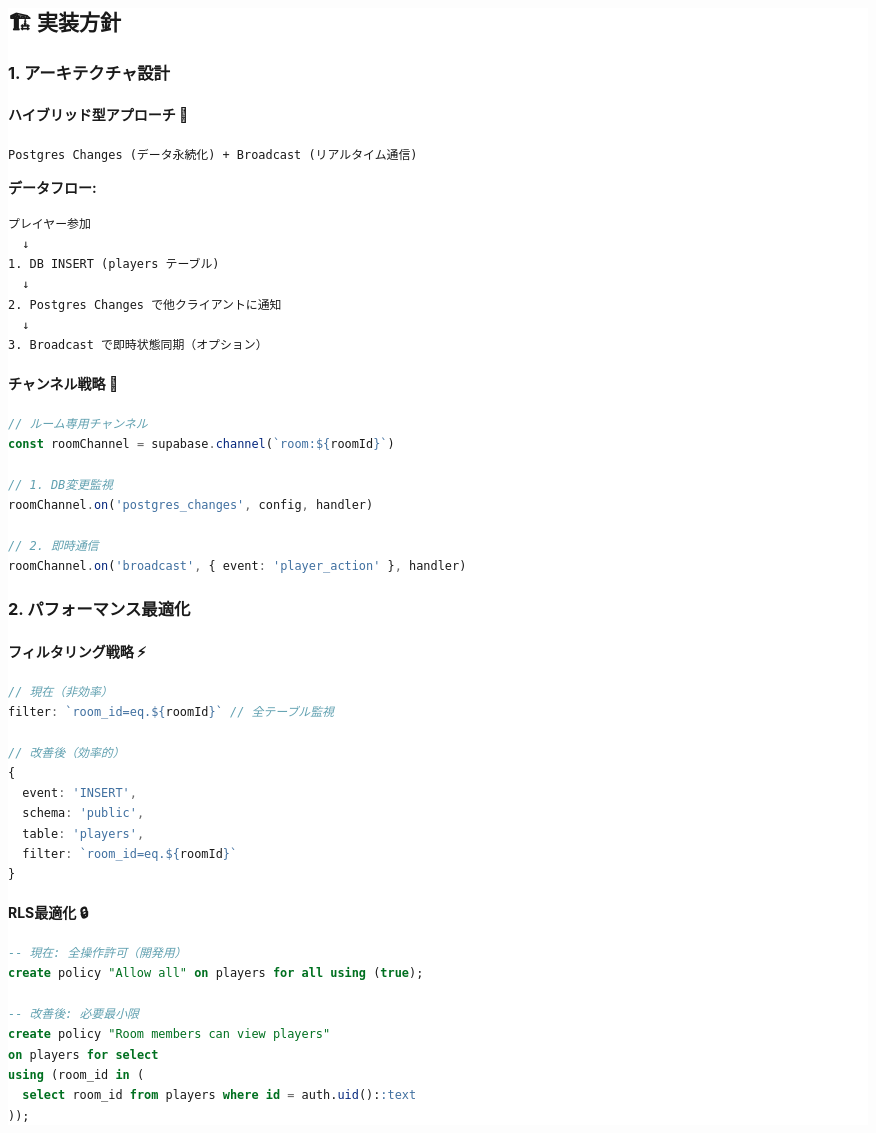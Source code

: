
## 🏗️ 実装方針

### **1. アーキテクチャ設計**

#### **ハイブリッド型アプローチ** 🎨
```
Postgres Changes (データ永続化) + Broadcast (リアルタイム通信)
```

**データフロー:**
```
プレイヤー参加
  ↓
1. DB INSERT (players テーブル)
  ↓
2. Postgres Changes で他クライアントに通知
  ↓
3. Broadcast で即時状態同期（オプション）
```

#### **チャンネル戦略** 📡
```typescript
// ルーム専用チャンネル
const roomChannel = supabase.channel(`room:${roomId}`)

// 1. DB変更監視
roomChannel.on('postgres_changes', config, handler)

// 2. 即時通信
roomChannel.on('broadcast', { event: 'player_action' }, handler)
```

### **2. パフォーマンス最適化**

#### **フィルタリング戦略** ⚡
```typescript
// 現在（非効率）
filter: `room_id=eq.${roomId}` // 全テーブル監視

// 改善後（効率的）
{
  event: 'INSERT',
  schema: 'public', 
  table: 'players',
  filter: `room_id=eq.${roomId}`
}
```

#### **RLS最適化** 🔒
```sql
-- 現在: 全操作許可（開発用）
create policy "Allow all" on players for all using (true);

-- 改善後: 必要最小限
create policy "Room members can view players" 
on players for select 
using (room_id in (
  select room_id from players where id = auth.uid()::text
));
```
